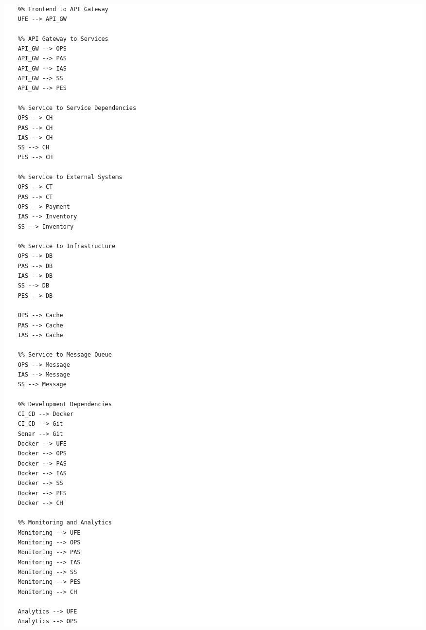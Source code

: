 ```mermaid
    %% Frontend to API Gateway
    UFE --> API_GW
    
    %% API Gateway to Services
    API_GW --> OPS
    API_GW --> PAS
    API_GW --> IAS
    API_GW --> SS
    API_GW --> PES
    
    %% Service to Service Dependencies
    OPS --> CH
    PAS --> CH
    IAS --> CH
    SS --> CH
    PES --> CH
    
    %% Service to External Systems
    OPS --> CT
    PAS --> CT
    OPS --> Payment
    IAS --> Inventory
    SS --> Inventory
    
    %% Service to Infrastructure
    OPS --> DB
    PAS --> DB
    IAS --> DB
    SS --> DB
    PES --> DB
    
    OPS --> Cache
    PAS --> Cache
    IAS --> Cache
    
    %% Service to Message Queue
    OPS --> Message
    IAS --> Message
    SS --> Message
    
    %% Development Dependencies
    CI_CD --> Docker
    CI_CD --> Git
    Sonar --> Git
    Docker --> UFE
    Docker --> OPS
    Docker --> PAS
    Docker --> IAS
    Docker --> SS
    Docker --> PES
    Docker --> CH
    
    %% Monitoring and Analytics
    Monitoring --> UFE
    Monitoring --> OPS
    Monitoring --> PAS
    Monitoring --> IAS
    Monitoring --> SS
    Monitoring --> PES
    Monitoring --> CH
    
    Analytics --> UFE
    Analytics --> OPS
```